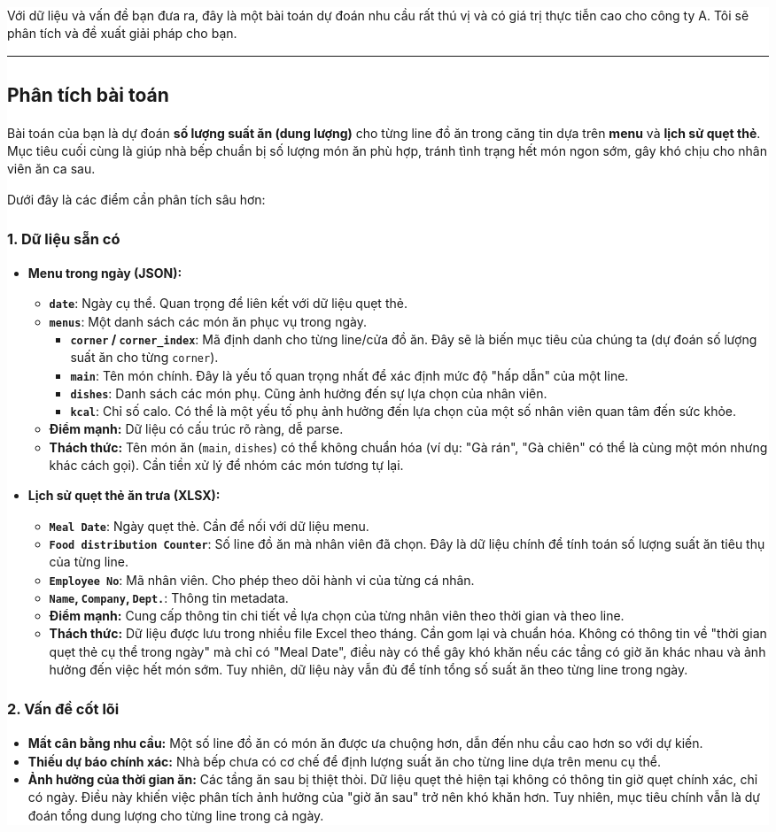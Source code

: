 Với dữ liệu và vấn đề bạn đưa ra, đây là một bài toán dự đoán nhu cầu rất thú vị và có giá trị thực tiễn cao cho công ty A. Tôi sẽ phân tích và đề xuất giải pháp cho bạn.

-----

## Phân tích bài toán

Bài toán của bạn là dự đoán **số lượng suất ăn (dung lượng)** cho từng line đồ ăn trong căng tin dựa trên **menu** và **lịch sử quẹt thẻ**. Mục tiêu cuối cùng là giúp nhà bếp chuẩn bị số lượng món ăn phù hợp, tránh tình trạng hết món ngon sớm, gây khó chịu cho nhân viên ăn ca sau.

Dưới đây là các điểm cần phân tích sâu hơn:

### 1\. Dữ liệu sẵn có

  * **Menu trong ngày (JSON):**

      * **`date`**: Ngày cụ thể. Quan trọng để liên kết với dữ liệu quẹt thẻ.
      * **`menus`**: Một danh sách các món ăn phục vụ trong ngày.
          * **`corner` / `corner_index`**: Mã định danh cho từng line/cửa đồ ăn. Đây sẽ là biến mục tiêu của chúng ta (dự đoán số lượng suất ăn cho từng `corner`).
          * **`main`**: Tên món chính. Đây là yếu tố quan trọng nhất để xác định mức độ "hấp dẫn" của một line.
          * **`dishes`**: Danh sách các món phụ. Cũng ảnh hưởng đến sự lựa chọn của nhân viên.
          * **`kcal`**: Chỉ số calo. Có thể là một yếu tố phụ ảnh hưởng đến lựa chọn của một số nhân viên quan tâm đến sức khỏe.
      * **Điểm mạnh:** Dữ liệu có cấu trúc rõ ràng, dễ parse.
      * **Thách thức:** Tên món ăn (`main`, `dishes`) có thể không chuẩn hóa (ví dụ: "Gà rán", "Gà chiên" có thể là cùng một món nhưng khác cách gọi). Cần tiền xử lý để nhóm các món tương tự lại.

  * **Lịch sử quẹt thẻ ăn trưa (XLSX):**

      * **`Meal Date`**: Ngày quẹt thẻ. Cần để nối với dữ liệu menu.
      * **`Food distribution Counter`**: Số line đồ ăn mà nhân viên đã chọn. Đây là dữ liệu chính để tính toán số lượng suất ăn tiêu thụ của từng line.
      * **`Employee No`**: Mã nhân viên. Cho phép theo dõi hành vi của từng cá nhân.
      * **`Name`, `Company`, `Dept.`**: Thông tin metadata.
      * **Điểm mạnh:** Cung cấp thông tin chi tiết về lựa chọn của từng nhân viên theo thời gian và theo line.
      * **Thách thức:** Dữ liệu được lưu trong nhiều file Excel theo tháng. Cần gom lại và chuẩn hóa. Không có thông tin về "thời gian quẹt thẻ cụ thể trong ngày" mà chỉ có "Meal Date", điều này có thể gây khó khăn nếu các tầng có giờ ăn khác nhau và ảnh hưởng đến việc hết món sớm. Tuy nhiên, dữ liệu này vẫn đủ để tính tổng số suất ăn theo từng line trong ngày.

### 2\. Vấn đề cốt lõi

  * **Mất cân bằng nhu cầu:** Một số line đồ ăn có món ăn được ưa chuộng hơn, dẫn đến nhu cầu cao hơn so với dự kiến.
  * **Thiếu dự báo chính xác:** Nhà bếp chưa có cơ chế để định lượng suất ăn cho từng line dựa trên menu cụ thể.
  * **Ảnh hưởng của thời gian ăn:** Các tầng ăn sau bị thiệt thòi. Dữ liệu quẹt thẻ hiện tại không có thông tin giờ quẹt chính xác, chỉ có ngày. Điều này khiến việc phân tích ảnh hưởng của "giờ ăn sau" trở nên khó khăn hơn. Tuy nhiên, mục tiêu chính vẫn là dự đoán tổng dung lượng cho từng line trong cả ngày.
